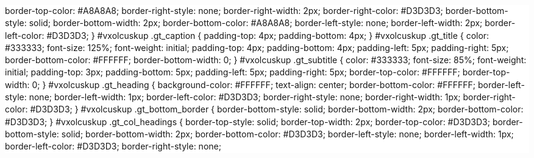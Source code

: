   border-top-color: #A8A8A8;
  border-right-style: none;
  border-right-width: 2px;
  border-right-color: #D3D3D3;
  border-bottom-style: solid;
  border-bottom-width: 2px;
  border-bottom-color: #A8A8A8;
  border-left-style: none;
  border-left-width: 2px;
  border-left-color: #D3D3D3;
}
&#10;#vxolcuskup .gt_caption {
  padding-top: 4px;
  padding-bottom: 4px;
}
&#10;#vxolcuskup .gt_title {
  color: #333333;
  font-size: 125%;
  font-weight: initial;
  padding-top: 4px;
  padding-bottom: 4px;
  padding-left: 5px;
  padding-right: 5px;
  border-bottom-color: #FFFFFF;
  border-bottom-width: 0;
}
&#10;#vxolcuskup .gt_subtitle {
  color: #333333;
  font-size: 85%;
  font-weight: initial;
  padding-top: 3px;
  padding-bottom: 5px;
  padding-left: 5px;
  padding-right: 5px;
  border-top-color: #FFFFFF;
  border-top-width: 0;
}
&#10;#vxolcuskup .gt_heading {
  background-color: #FFFFFF;
  text-align: center;
  border-bottom-color: #FFFFFF;
  border-left-style: none;
  border-left-width: 1px;
  border-left-color: #D3D3D3;
  border-right-style: none;
  border-right-width: 1px;
  border-right-color: #D3D3D3;
}
&#10;#vxolcuskup .gt_bottom_border {
  border-bottom-style: solid;
  border-bottom-width: 2px;
  border-bottom-color: #D3D3D3;
}
&#10;#vxolcuskup .gt_col_headings {
  border-top-style: solid;
  border-top-width: 2px;
  border-top-color: #D3D3D3;
  border-bottom-style: solid;
  border-bottom-width: 2px;
  border-bottom-color: #D3D3D3;
  border-left-style: none;
  border-left-width: 1px;
  border-left-color: #D3D3D3;
  border-right-style: none;